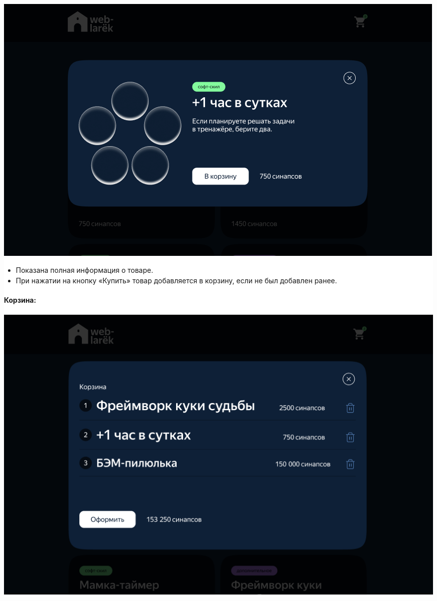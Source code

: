 ![Main](./screens/product.png)

- Показана полная информация о товаре.
- При нажатии на кнопку «Купить» товар добавляется в корзину, если не был добавлен ранее.

#### Корзина:
![Main](./screens/basket.png) 

